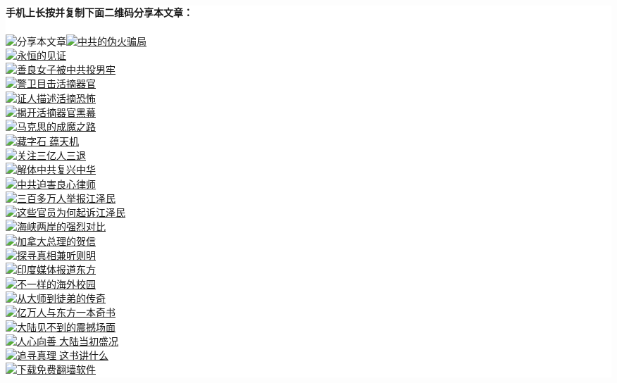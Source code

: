 <strong>手机上长按并复制下面二维码分享本文章：</strong><br><br><img src="https://quickchart.io/qr?size=256&text=https://github.com/1992513/djy/blob/master/gb/17/2/23/n8842903.md%231" title="分享本文章"></td><td VALIGN=TOP><a href="https://github.com/1992513/djy/blob/master/gb/16/1/21/n4622075.md?dfh#1" target="_blank"><img src="https://raw.githubusercontent.com/1992513/djy/master/gb/300/wei-f1.jpg" title="中共的伪火骗局"  alt="中共的伪火骗局"></a><br><a href="https://github.com/1992513/www/blob/master/README.md?dfh#9" target="_blank"><img src="https://raw.githubusercontent.com/1992513/djy/master/gb/300/yong-h.jpg" title="永恒的见证"  alt="永恒的见证"></a><br><a href="https://github.com/1992513/djy/blob/master/gb/13/9/29/n3974789.md?dfh#1" target="_blank"><img src="https://raw.githubusercontent.com/1992513/djy/master/gb/300/shang-lnz.jpg" title="善良女子被中共投男牢"  alt="善良女子被中共投男牢"></a><br><a href="https://github.com/1992513/djy/blob/master/gb/16/3/16/n4663449.md?dfh#1" target="_blank"><img src="https://raw.githubusercontent.com/1992513/djy/master/gb/300/huo-z3.jpg" title="警卫目击活摘器官"  alt="警卫目击活摘器官"></a><br><a href="https://github.com/1992513/djy/blob/master/gb/16/8/7/n8177641.md?dfh#1" target="_blank"><img src="https://raw.githubusercontent.com/1992513/djy/master/gb/300/huo-z4.jpg" title="证人描述活摘恐怖"  alt="证人描述活摘恐怖"></a><br><a href="https://github.com/1992513/djy/blob/master/gb/10/4/19/n2881569.md?dfh#1" target="_blank"><img src="https://raw.githubusercontent.com/1992513/djy/master/gb/300/huo-z1.jpg" title="揭开活摘器官黑幕"  alt="揭开活摘器官黑幕"></a><br><a href="https://github.com/1992513/djy/blob/master/gb/10/11/7/n3077476.md?dfh#1" target="_blank"><img src="https://raw.githubusercontent.com/1992513/djy/master/gb/300/ma-ks.jpg" title="马克思的成魔之路"  alt="马克思的成魔之路"></a><br><a href="https://github.com/1992513/djy/blob/master/gb/14/6/9/n4173977.md?dfh#1" target="_blank"><img src="https://raw.githubusercontent.com/1992513/djy/master/gb/300/chang-zs.jpg" title="藏字石 蕴天机"  alt="藏字石 蕴天机"></a><br><a href="https://github.com/1992513/djy/blob/master/gb/18/5/10/n10381511.md?dfh#1" target="_blank"><img src="https://raw.githubusercontent.com/1992513/djy/master/gb/300/st1.jpg" title="关注三亿人三退"  alt="关注三亿人三退"></a><br><a href="https://github.com/1992513/djy/blob/master/gb/18/3/21/n10237682.md?dfh#1" target="_blank"><img src="https://raw.githubusercontent.com/1992513/djy/master/gb/300/jie-t.jpg" title="解体中共复兴中华"  alt="解体中共复兴中华"></a><br><a href="https://github.com/1992513/djy/blob/master/gb/9/2/9/n2422991.md?dfh#1" target="_blank"><img src="https://raw.githubusercontent.com/1992513/djy/master/gb/300/gao-zs.jpg" title="中共迫害良心律师"  alt="中共迫害良心律师"></a><br><a href="https://github.com/1992513/djy/blob/master/gb/18/12/9/n10900044.md?dfh#1" target="_blank"><img src="https://raw.githubusercontent.com/1992513/djy/master/gb/300/sj1.jpg" title="三百多万人举报江泽民"  alt="三百多万人举报江泽民"></a><br><a href="https://github.com/1992513/djy/blob/master/gb/18/8/28/n10672014.md?dfh#1" target="_blank"><img src="https://raw.githubusercontent.com/1992513/djy/master/gb/300/sj2.jpg" title="这些官员为何起诉江泽民"  alt="这些官员为何起诉江泽民"></a><br><a href="https://github.com/1992513/djy/blob/master/gb/8/12/18/n2367165.md?dfh#1" target="_blank"><img src="https://raw.githubusercontent.com/1992513/djy/master/gb/300/liangan.jpg" title="海峡两岸的强烈对比"  alt="海峡两岸的强烈对比"></a><br><a href="https://github.com/1992513/djy/blob/master/gb/15/12/10/n4593139.md?dfh#1" target="_blank"><img src="https://raw.githubusercontent.com/1992513/djy/master/gb/300/jia-ndzl.jpg" title="加拿大总理的贺信"  alt="加拿大总理的贺信"></a><br><a href="https://github.com/1992513/djy/blob/master/gb/11/6/17/n3289382.md?dfh#1" target="_blank"><img src="https://raw.githubusercontent.com/1992513/djy/master/gb/300/xiao-wd.jpg" title="探寻真相兼听则明"  alt="探寻真相兼听则明"></a><br><a href="https://github.com/1992513/djy/blob/master/gb/18/10/27/n10812623.md?dfh#1" target="_blank"><img src="https://raw.githubusercontent.com/1992513/djy/master/gb/300/yindu.jpg" title="印度媒体报道东方"  alt="印度媒体报道东方"></a><br><a href="https://github.com/1992513/djy/blob/master/gb/18/6/9/n10469652.md?dfh#1" target="_blank"><img src="https://raw.githubusercontent.com/1992513/djy/master/gb/300/xie-j.jpg" title="不一样的海外校园"  alt="不一样的海外校园"></a><br><a href="https://github.com/1992513/djy/blob/master/gb/7/4/5/n1669415.md?dfh#1" target="_blank"><img src="https://raw.githubusercontent.com/1992513/djy/master/gb/300/li-up.jpg" title="从大师到徒弟的传奇"  alt="从大师到徒弟的传奇"></a><br><a href="https://github.com/1992513/djy/blob/master/gb/17/5/26/n9191512.md?dfh#1" target="_blank"><img src="https://raw.githubusercontent.com/1992513/djy/master/gb/300/zfl2.jpg" title="亿万人与东方一本奇书"  alt="亿万人与东方一本奇书"></a><br><a href="https://github.com/1992513/djy/blob/master/gb/13/11/27/n4020290.md?dfh#1" target="_blank"><img src="https://raw.githubusercontent.com/1992513/djy/master/gb/300/zhen-h.jpg" title="大陆见不到的震撼场面"  alt="大陆见不到的震撼场面"></a><br><a href="https://github.com/1992513/djy/blob/master/gb/15/7/17/n4482910.md?dfh#1" target="_blank"><img src="https://raw.githubusercontent.com/1992513/djy/master/gb/300/dalu-sk.jpg" title="人心向善 大陆当初盛况"  alt="人心向善 大陆当初盛况"></a><br><a href="https://github.com/1992513/djy/blob/master/gb/19/1/5/n10955468.md?dfh#1" target="_blank"><img src="https://raw.githubusercontent.com/1992513/djy/master/gb/300/zfl1.jpg" title="追寻真理 这书讲什么"  alt="追寻真理 这书讲什么"></a><br><a href="https://github.com/1992513/www/blob/master/README.md?dfh#1" target="_blank"><img src="https://raw.githubusercontent.com/1992513/djy/master/gb/300/fq1.jpg" title="下载免费翻墙软件"  alt="下载免费翻墙软件"></a><br></td></tr></table>
